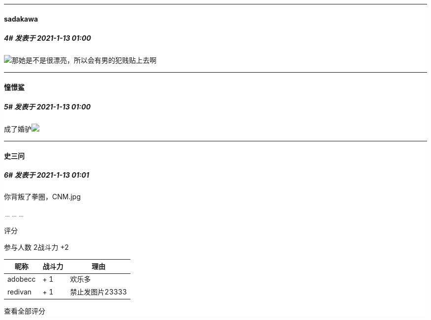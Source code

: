 





*****

####  sadakawa  
##### 4#       发表于 2021-1-13 01:00



<img src="https://static.saraba1st.com/image/smiley/face2017/124.png" referrerpolicy="no-referrer">那她是不是很漂亮，所以会有男的犯贱贴上去啊







*****

####  憧憬鲨  
##### 5#       发表于 2021-1-13 01:00




成了婚驴<img src="https://static.saraba1st.com/image/smiley/face2017/138.png" referrerpolicy="no-referrer">







*****

####  史三问  
##### 6#       发表于 2021-1-13 01:01




你背叛了拳圈，CNM.jpg



﹍﹍﹍

评分





 参与人数 2战斗力 +2

|昵称|战斗力|理由|
|----|---|---|
| adobecc| + 1|欢乐多|
| redivan| + 1|禁止发图片23333|



查看全部评分
